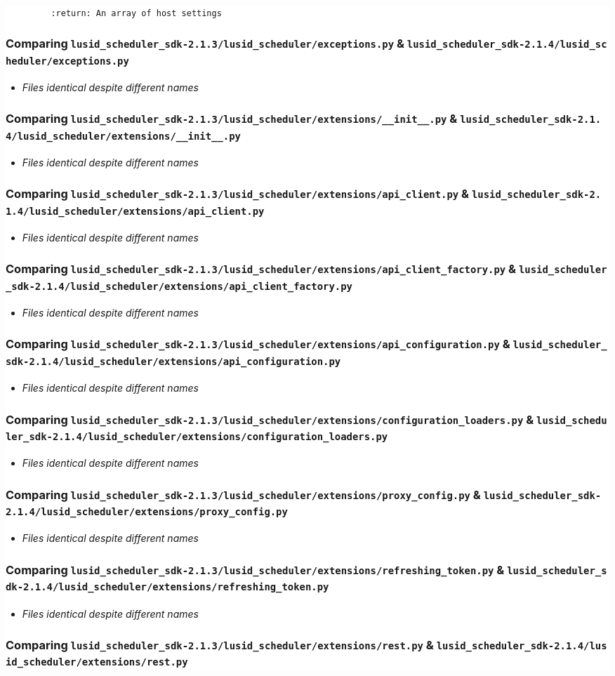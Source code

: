 ```diff
         :return: An array of host settings
```

### Comparing `lusid_scheduler_sdk-2.1.3/lusid_scheduler/exceptions.py` & `lusid_scheduler_sdk-2.1.4/lusid_scheduler/exceptions.py`

 * *Files identical despite different names*

### Comparing `lusid_scheduler_sdk-2.1.3/lusid_scheduler/extensions/__init__.py` & `lusid_scheduler_sdk-2.1.4/lusid_scheduler/extensions/__init__.py`

 * *Files identical despite different names*

### Comparing `lusid_scheduler_sdk-2.1.3/lusid_scheduler/extensions/api_client.py` & `lusid_scheduler_sdk-2.1.4/lusid_scheduler/extensions/api_client.py`

 * *Files identical despite different names*

### Comparing `lusid_scheduler_sdk-2.1.3/lusid_scheduler/extensions/api_client_factory.py` & `lusid_scheduler_sdk-2.1.4/lusid_scheduler/extensions/api_client_factory.py`

 * *Files identical despite different names*

### Comparing `lusid_scheduler_sdk-2.1.3/lusid_scheduler/extensions/api_configuration.py` & `lusid_scheduler_sdk-2.1.4/lusid_scheduler/extensions/api_configuration.py`

 * *Files identical despite different names*

### Comparing `lusid_scheduler_sdk-2.1.3/lusid_scheduler/extensions/configuration_loaders.py` & `lusid_scheduler_sdk-2.1.4/lusid_scheduler/extensions/configuration_loaders.py`

 * *Files identical despite different names*

### Comparing `lusid_scheduler_sdk-2.1.3/lusid_scheduler/extensions/proxy_config.py` & `lusid_scheduler_sdk-2.1.4/lusid_scheduler/extensions/proxy_config.py`

 * *Files identical despite different names*

### Comparing `lusid_scheduler_sdk-2.1.3/lusid_scheduler/extensions/refreshing_token.py` & `lusid_scheduler_sdk-2.1.4/lusid_scheduler/extensions/refreshing_token.py`

 * *Files identical despite different names*

### Comparing `lusid_scheduler_sdk-2.1.3/lusid_scheduler/extensions/rest.py` & `lusid_scheduler_sdk-2.1.4/lusid_scheduler/extensions/rest.py`
